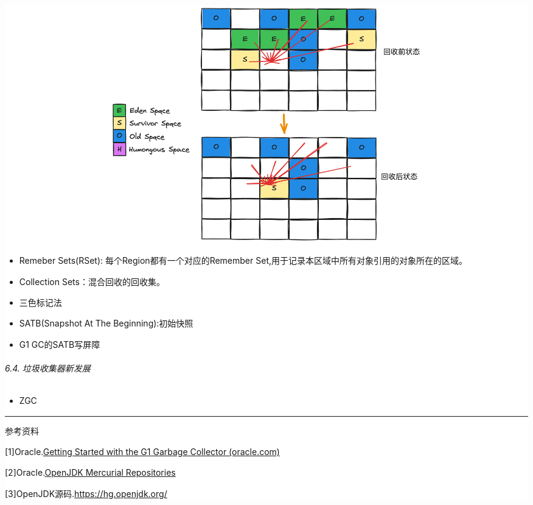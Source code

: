   <p align='middle'><img src='./images/G1 Minor GC示意图.png' style='width:60%'/></p>

* Remeber Sets(RSet): 每个Region都有一个对应的Remember Set,用于记录本区域中所有对象引用的对象所在的区域。

* Collection Sets：混合回收的回收集。

* 三色标记法

* SATB(Snapshot At The Beginning):初始快照

* G1 GC的SATB写屏障

###### 6.4. 垃圾收集器新发展

* ZGC



---

参考资料

[1]Oracle.[Getting Started with the G1 Garbage Collector (oracle.com)](https://www.oracle.com/technetwork/tutorials/tutorials-1876574.html)

[2]Oracle.[OpenJDK Mercurial Repositories](https://hg.openjdk.org/)

[3]OpenJDK源码.https://hg.openjdk.org/